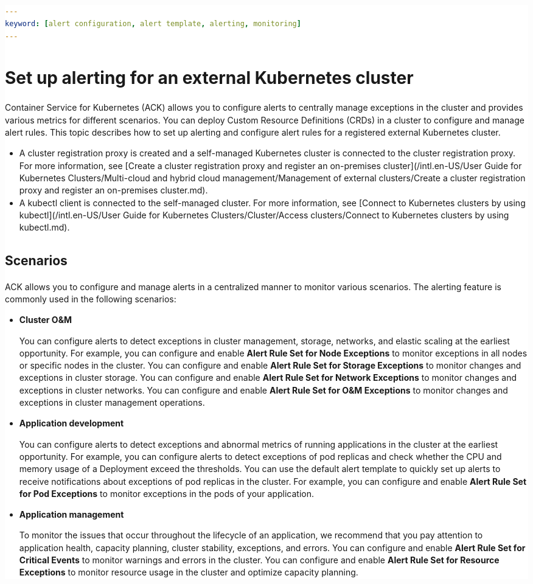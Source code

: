 ```yaml
---
keyword: [alert configuration, alert template, alerting, monitoring]
---
```


# Set up alerting for an external Kubernetes cluster

Container Service for Kubernetes \(ACK\) allows you to configure alerts to centrally manage exceptions in the cluster and provides various metrics for different scenarios. You can deploy Custom Resource Definitions \(CRDs\) in a cluster to configure and manage alert rules. This topic describes how to set up alerting and configure alert rules for a registered external Kubernetes cluster.

-   A cluster registration proxy is created and a self-managed Kubernetes cluster is connected to the cluster registration proxy. For more information, see [Create a cluster registration proxy and register an on-premises cluster](/intl.en-US/User Guide for Kubernetes Clusters/Multi-cloud and hybrid cloud management/Management of external clusters/Create a cluster registration proxy and register an on-premises cluster.md).
-   A kubectl client is connected to the self-managed cluster. For more information, see [Connect to Kubernetes clusters by using kubectl](/intl.en-US/User Guide for Kubernetes Clusters/Cluster/Access clusters/Connect to Kubernetes clusters by using kubectl.md).

## Scenarios

ACK allows you to configure and manage alerts in a centralized manner to monitor various scenarios. The alerting feature is commonly used in the following scenarios:

-   **Cluster O&M**

    You can configure alerts to detect exceptions in cluster management, storage, networks, and elastic scaling at the earliest opportunity. For example, you can configure and enable **Alert Rule Set for Node Exceptions** to monitor exceptions in all nodes or specific nodes in the cluster. You can configure and enable **Alert Rule Set for Storage Exceptions** to monitor changes and exceptions in cluster storage. You can configure and enable **Alert Rule Set for Network Exceptions** to monitor changes and exceptions in cluster networks. You can configure and enable **Alert Rule Set for O&M Exceptions** to monitor changes and exceptions in cluster management operations.

-   **Application development**

    You can configure alerts to detect exceptions and abnormal metrics of running applications in the cluster at the earliest opportunity. For example, you can configure alerts to detect exceptions of pod replicas and check whether the CPU and memory usage of a Deployment exceed the thresholds. You can use the default alert template to quickly set up alerts to receive notifications about exceptions of pod replicas in the cluster. For example, you can configure and enable **Alert Rule Set for Pod Exceptions** to monitor exceptions in the pods of your application.

-   **Application management**

    To monitor the issues that occur throughout the lifecycle of an application, we recommend that you pay attention to application health, capacity planning, cluster stability, exceptions, and errors. You can configure and enable **Alert Rule Set for Critical Events** to monitor warnings and errors in the cluster. You can configure and enable **Alert Rule Set for Resource Exceptions** to monitor resource usage in the cluster and optimize capacity planning.
